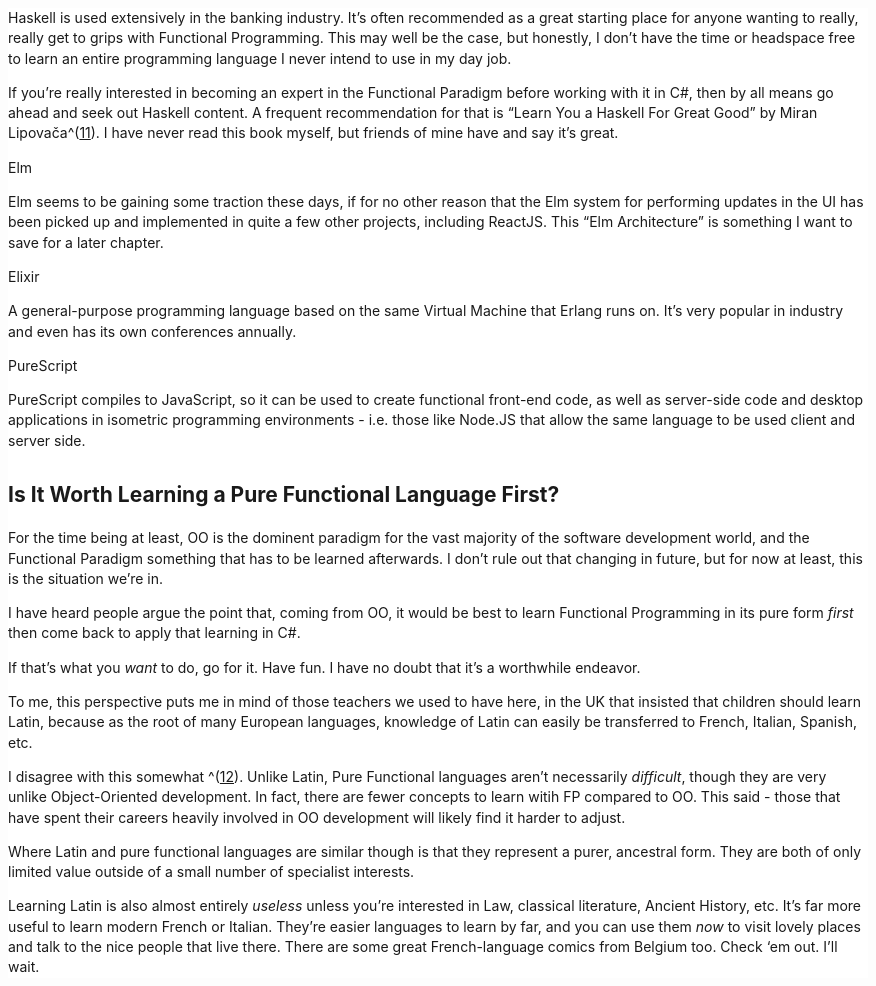 Haskell is used extensively in the banking industry. It’s often recommended as a great starting place for anyone wanting to really, really get to grips with Functional Programming. This may well be the case, but honestly, I don’t have the time or headspace free to learn an entire programming language I never intend to use in my day job.

If you’re really interested in becoming an expert in the Functional Paradigm before working with it in C#, then by all means go ahead and seek out Haskell content. A frequent recommendation for that is “Learn You a Haskell For Great Good” by Miran Lipovača^([11](ch01.html#idm45400887916080)). I have never read this book myself, but friends of mine have and say it’s great.

Elm

Elm seems to be gaining some traction these days, if for no other reason that the Elm system for performing updates in the UI has been picked up and implemented in quite a few other projects, including ReactJS. This “Elm Architecture” is something I want to save for a later chapter.

Elixir

A general-purpose programming language based on the same Virtual Machine that Erlang runs on. It’s very popular in industry and even has its own conferences annually.

PureScript

PureScript compiles to JavaScript, so it can be used to create functional front-end code, as well as server-side code and desktop applications in isometric programming environments - i.e. those like Node.JS that allow the same language to be used client and server side.

## Is It Worth Learning a Pure Functional Language First?

For the time being at least, OO is the dominent paradigm for the vast majority of the software development world, and the Functional Paradigm something that has to be learned afterwards. I don’t rule out that changing in future, but for now at least, this is the situation we’re in.

I have heard people argue the point that, coming from OO, it would be best to learn Functional Programming in its pure form *first* then come back to apply that learning in C#.

If that’s what you *want* to do, go for it. Have fun. I have no doubt that it’s a worthwhile endeavor.

To me, this perspective puts me in mind of those teachers we used to have here, in the UK that insisted that children should learn Latin, because as the root of many European languages, knowledge of Latin can easily be transferred to French, Italian, Spanish, etc.

I disagree with this somewhat ^([12](ch01.html#idm45400887905136)). Unlike Latin, Pure Functional languages aren’t necessarily *difficult*, though they are very unlike Object-Oriented development. In fact, there are fewer concepts to learn witih FP compared to OO. This said - those that have spent their careers heavily involved in OO development will likely find it harder to adjust.

Where Latin and pure functional languages are similar though is that they represent a purer, ancestral form. They are both of only limited value outside of a small number of specialist interests.

Learning Latin is also almost entirely *useless* unless you’re interested in Law, classical literature, Ancient History, etc. It’s far more useful to learn modern French or Italian. They’re easier languages to learn by far, and you can use them *now* to visit lovely places and talk to the nice people that live there. There are some great French-language comics from Belgium too. Check ‘em out. I’ll wait.
